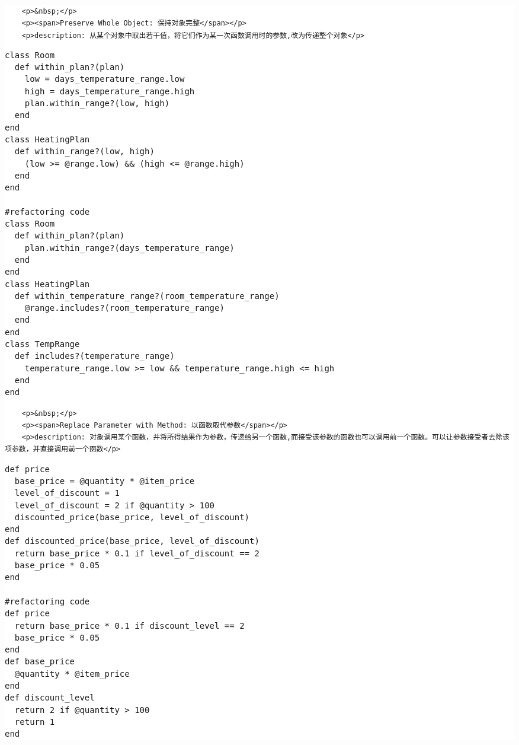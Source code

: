        <p>&nbsp;</p>
        <p><span>Preserve Whole Object: 保持对象完整</span></p>
        <p>description: 从某个对象中取出若干值，将它们作为某一次函数调用时的参数,改为传递整个对象</p>

<pre>
class Room
  def within_plan?(plan)
    low = days_temperature_range.low
    high = days_temperature_range.high
    plan.within_range?(low, high)
  end
end
class HeatingPlan
  def within_range?(low, high)
    (low >= @range.low) && (high <= @range.high)
  end
end

#refactoring code
class Room
  def within_plan?(plan)
    plan.within_range?(days_temperature_range)
  end
end
class HeatingPlan
  def within_temperature_range?(room_temperature_range)
    @range.includes?(room_temperature_range)
  end
end
class TempRange
  def includes?(temperature_range)
    temperature_range.low >= low && temperature_range.high <= high
  end
end
</pre>

        <p>&nbsp;</p>
        <p><span>Replace Parameter with Method: 以函数取代参数</span></p>
        <p>description: 对象调用某个函数，并将所得结果作为参数，传递给另一个函数,而接受该参数的函数也可以调用前一个函数。可以让参数接受者去除该项参数，并直接调用前一个函数</p>

<pre>
def price
  base_price = @quantity * @item_price
  level_of_discount = 1
  level_of_discount = 2 if @quantity > 100
  discounted_price(base_price, level_of_discount)
end
def discounted_price(base_price, level_of_discount)
  return base_price * 0.1 if level_of_discount == 2
  base_price * 0.05
end

#refactoring code
def price
  return base_price * 0.1 if discount_level == 2
  base_price * 0.05
end
def base_price
  @quantity * @item_price
end
def discount_level
  return 2 if @quantity > 100
  return 1
end
</pre>
